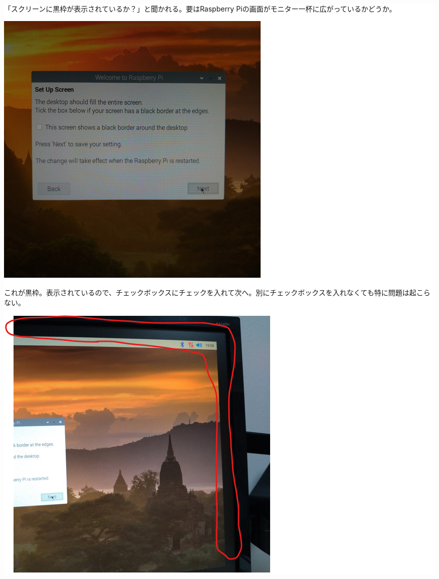 「スクリーンに黒枠が表示されているか？」と聞かれる。要はRaspberry Piの画面がモニター一杯に広がっているかどうか。

![rs-P_20200925_235456_vHDR_Auto](image/startup1/rs-P_20200925_235456_vHDR_Auto.jpg)

これが黒枠。表示されているので、チェックボックスにチェックを入れて次へ。別にチェックボックスを入れなくても特に問題は起こらない。

![image-20200927145705429](image/startup1/image-20200927145705429.png)
